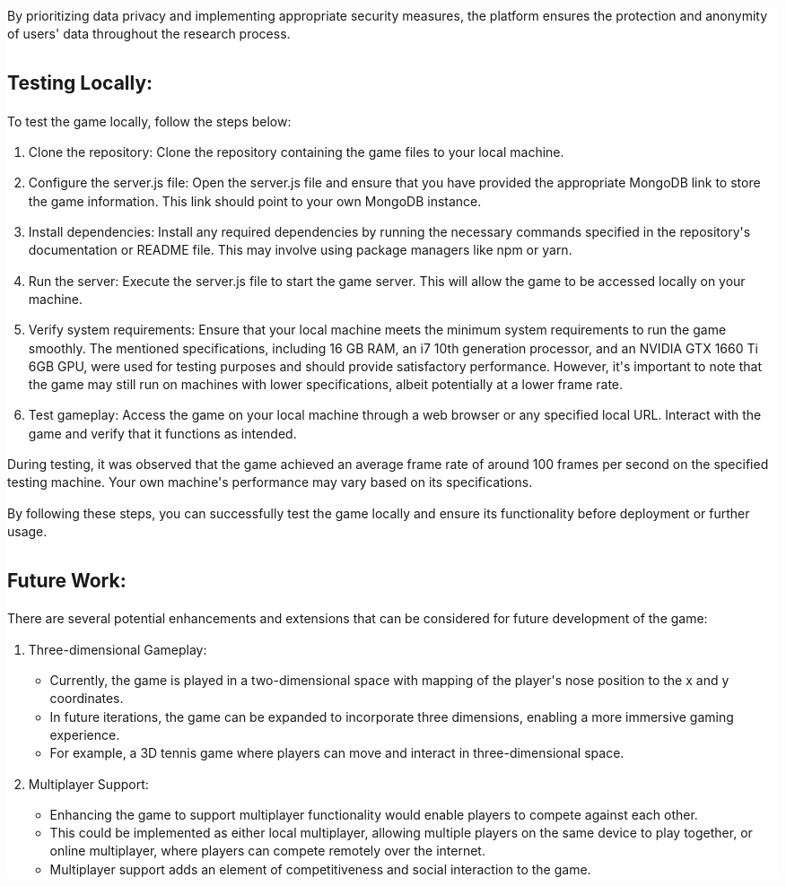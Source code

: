 By prioritizing data privacy and implementing appropriate security measures, the platform ensures the protection and anonymity of users' data throughout the research process.

## Testing Locally:

To test the game locally, follow the steps below:

1. Clone the repository: Clone the repository containing the game files to your local machine.

2. Configure the server.js file: Open the server.js file and ensure that you have provided the appropriate MongoDB link to store the game information. This link should point to your own MongoDB instance.

3. Install dependencies: Install any required dependencies by running the necessary commands specified in the repository's documentation or README file. This may involve using package managers like npm or yarn.

4. Run the server: Execute the server.js file to start the game server. This will allow the game to be accessed locally on your machine.

5. Verify system requirements: Ensure that your local machine meets the minimum system requirements to run the game smoothly. The mentioned specifications, including 16 GB RAM, an i7 10th generation processor, and an NVIDIA GTX 1660 Ti 6GB GPU, were used for testing purposes and should provide satisfactory performance. However, it's important to note that the game may still run on machines with lower specifications, albeit potentially at a lower frame rate.

6. Test gameplay: Access the game on your local machine through a web browser or any specified local URL. Interact with the game and verify that it functions as intended.

During testing, it was observed that the game achieved an average frame rate of around 100 frames per second on the specified testing machine. Your own machine's performance may vary based on its specifications.

By following these steps, you can successfully test the game locally and ensure its functionality before deployment or further usage.

## Future Work:

There are several potential enhancements and extensions that can be considered for future development of the game:

1. Three-dimensional Gameplay:

   - Currently, the game is played in a two-dimensional space with mapping of the player's nose position to the x and y coordinates.
   - In future iterations, the game can be expanded to incorporate three dimensions, enabling a more immersive gaming experience.
   - For example, a 3D tennis game where players can move and interact in three-dimensional space.

2. Multiplayer Support:

   - Enhancing the game to support multiplayer functionality would enable players to compete against each other.
   - This could be implemented as either local multiplayer, allowing multiple players on the same device to play together, or online multiplayer, where players can compete remotely over the internet.
   - Multiplayer support adds an element of competitiveness and social interaction to the game.
